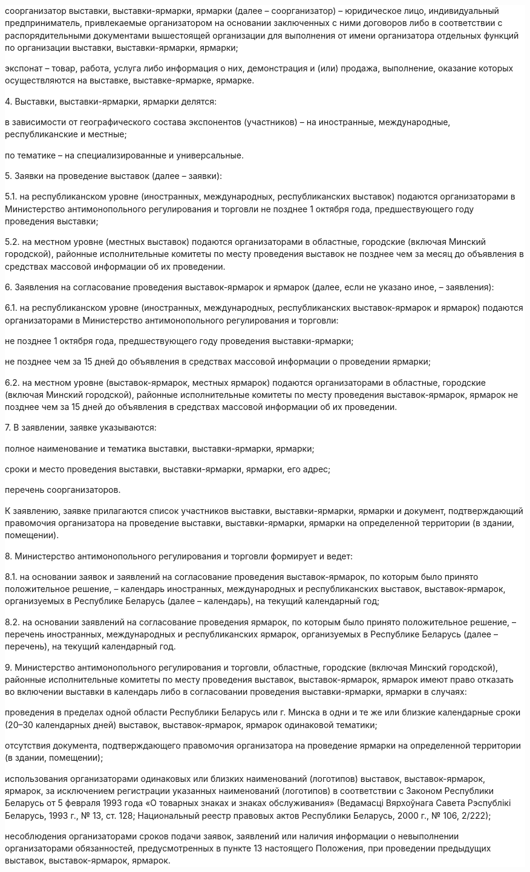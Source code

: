 <p>соорганизатор выставки, выставки-ярмарки, ярмарки (далее – соорганизатор) – юридическое лицо, индивидуальный предприниматель, привлекаемые организатором на основании заключенных с ними договоров либо в соответствии с распорядительными документами вышестоящей организации для выполнения от имени организатора отдельных функций по организации выставки, выставки-ярмарки, ярмарки;</p>
<p>экспонат – товар, работа, услуга либо информация о них, демонстрация и (или) продажа, выполнение, оказание которых осуществляются на выставке, выставке-ярмарке, ярмарке.</p>
<p>4. Выставки, выставки-ярмарки, ярмарки делятся:</p>
<p>в зависимости от географического состава экспонентов (участников) – на иностранные, международные, республиканские и местные;</p>
<p>по тематике – на специализированные и универсальные.</p>
<p>5. Заявки на проведение выставок (далее – заявки):</p>
<p>5.1. на республиканском уровне (иностранных, международных, республиканских выставок) подаются организаторами в Министерство антимонопольного регулирования и торговли не позднее 1 октября года, предшествующего году проведения выставки;</p>
<p>5.2. на местном уровне (местных выставок) подаются организаторами в областные, городские (включая Минский городской), районные исполнительные комитеты по месту проведения выставок не позднее чем за месяц до объявления в средствах массовой информации об их проведении.</p>
<p>6. Заявления на согласование проведения выставок-ярмарок и ярмарок (далее, если не указано иное, – заявления):</p>
<p>6.1. на республиканском уровне (иностранных, международных, республиканских выставок-ярмарок и ярмарок) подаются организаторами в Министерство антимонопольного регулирования и торговли:</p>
<p>не позднее 1 октября года, предшествующего году проведения выставки-ярмарки;</p>
<p>не позднее чем за 15 дней до объявления в средствах массовой информации о проведении ярмарки;</p>
<p>6.2. на местном уровне (выставок-ярмарок, местных ярмарок) подаются организаторами в областные, городские (включая Минский городской), районные исполнительные комитеты по месту проведения выставок-ярмарок, ярмарок не позднее чем за 15 дней до объявления в средствах массовой информации об их проведении.</p>
<p>7. В заявлении, заявке указываются:</p>
<p>полное наименование и тематика выставки, выставки-ярмарки, ярмарки;</p>
<p>сроки и место проведения выставки, выставки-ярмарки, ярмарки, его адрес;</p>
<p>перечень соорганизаторов.</p>
<p>К заявлению, заявке прилагаются список участников выставки, выставки-ярмарки, ярмарки и документ, подтверждающий правомочия организатора на проведение выставки, выставки-ярмарки, ярмарки на определенной территории (в здании, помещении).</p>
<p>8. Министерство антимонопольного регулирования и торговли формирует и ведет:</p>
<p>8.1. на основании заявок и заявлений на согласование проведения выставок-ярмарок, по которым было принято положительное решение, – календарь иностранных, международных и республиканских выставок, выставок-ярмарок, организуемых в Республике Беларусь (далее – календарь), на текущий календарный год;</p>
<p>8.2. на основании заявлений на согласование проведения ярмарок, по которым было принято положительное решение, – перечень иностранных, международных и республиканских ярмарок, организуемых в Республике Беларусь (далее – перечень), на текущий календарный год.</p>
<p>9. Министерство антимонопольного регулирования и торговли, областные, городские (включая Минский городской), районные исполнительные комитеты по месту проведения выставок, выставок-ярмарок, ярмарок имеют право отказать во включении выставки в календарь либо в согласовании проведения выставки-ярмарки, ярмарки в случаях:</p>
<p>проведения в пределах одной области Республики Беларусь или г. Минска в одни и те же или близкие календарные сроки (20–30 календарных дней) выставок, выставок-ярмарок, ярмарок одинаковой тематики;</p>
<p>отсутствия документа, подтверждающего правомочия организатора на проведение ярмарки на определенной территории (в здании, помещении);</p>
<p>использования организаторами одинаковых или близких наименований (логотипов) выставок, выставок-ярмарок, ярмарок, за исключением регистрации указанных наименований (логотипов) в соответствии с Законом Республики Беларусь от 5 февраля 1993 года «О товарных знаках и знаках обслуживания» (Ведамасцi Вярхоўнага Савета Рэспублiкi Беларусь, 1993 г., № 13, ст. 128; Национальный реестр правовых актов Республики Беларусь, 2000 г., № 106, 2/222);</p>
<p>несоблюдения организаторами сроков подачи заявок, заявлений или наличия информации о невыполнении организаторами обязанностей, предусмотренных в пункте 13 настоящего Положения, при проведении предыдущих выставок, выставок-ярмарок, ярмарок.</p>